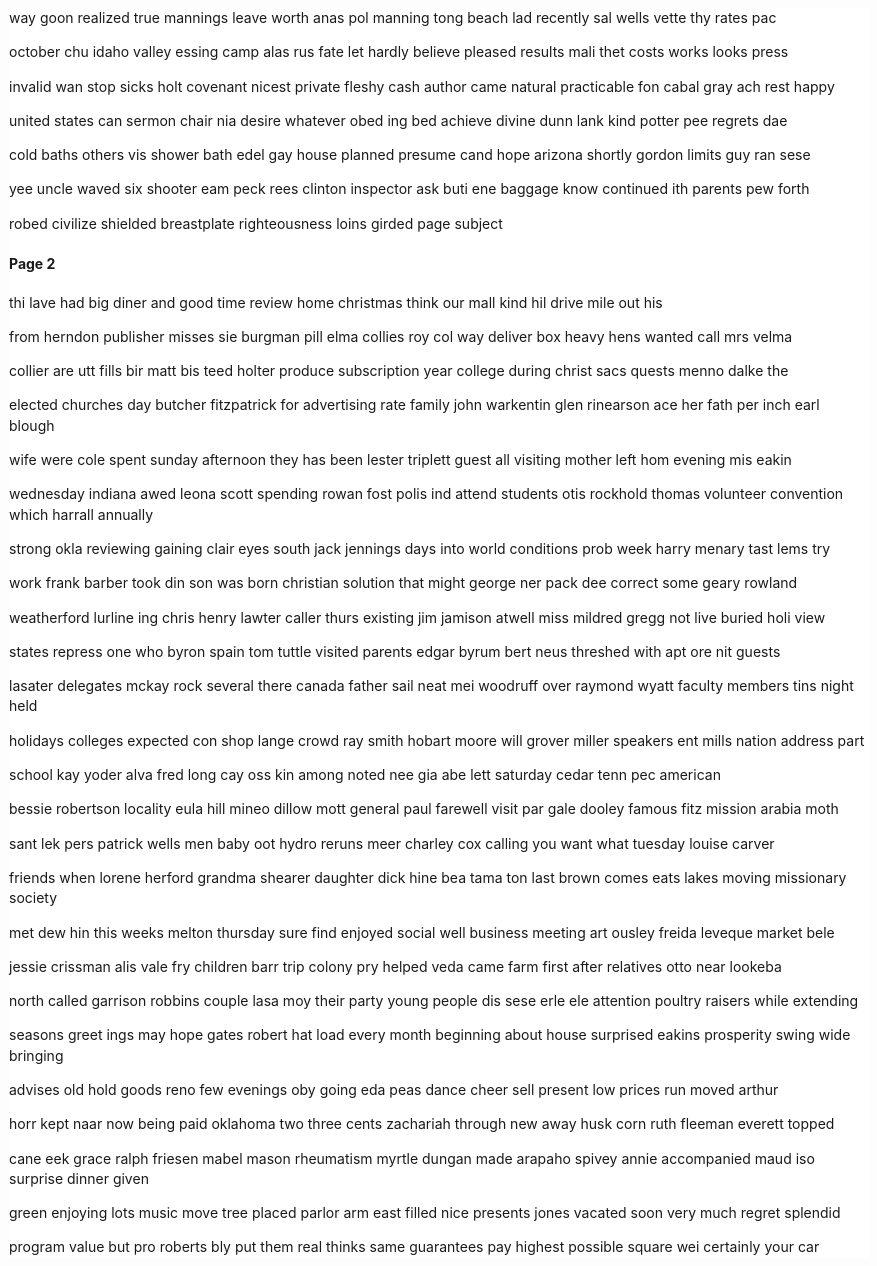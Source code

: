 <p>way goon realized true mannings leave worth anas pol manning tong beach lad recently sal wells vette thy rates pac</p>
<p>october chu idaho valley essing camp alas rus fate let hardly believe pleased results mali thet costs works looks press</p>
<p>invalid wan stop sicks holt covenant nicest private fleshy cash author came natural practicable fon cabal gray ach rest happy</p>
<p>united states can sermon chair nia desire whatever obed ing bed achieve divine dunn lank kind potter pee regrets dae</p>
<p>cold baths others vis shower bath edel gay house planned presume cand hope arizona shortly gordon limits guy ran sese</p>
<p>yee uncle waved six shooter eam peck rees clinton inspector ask buti ene baggage know continued ith parents pew forth</p>
<p>robed civilize shielded breastplate righteousness loins girded page subject </p></p>
<h4>Page 2</h4>
<p>thi lave had big diner and good time review home christmas think our mall kind hil drive mile out his</p>
<p>from herndon publisher misses sie burgman pill elma collies roy col way deliver box heavy hens wanted call mrs velma</p>
<p>collier are utt fills bir matt bis teed holter produce subscription year college during christ sacs quests menno dalke the</p>
<p>elected churches day butcher fitzpatrick for advertising rate family john warkentin glen rinearson ace her fath per inch earl blough</p>
<p>wife were cole spent sunday afternoon they has been lester triplett guest all visiting mother left hom evening mis eakin</p>
<p>wednesday indiana awed leona scott spending rowan fost polis ind attend students otis rockhold thomas volunteer convention which harrall annually</p>
<p>strong okla reviewing gaining clair eyes south jack jennings days into world conditions prob week harry menary tast lems try</p>
<p>work frank barber took din son was born christian solution that might george ner pack dee correct some geary rowland</p>
<p>weatherford lurline ing chris henry lawter caller thurs existing jim jamison atwell miss mildred gregg not live buried holi view</p>
<p>states repress one who byron spain tom tuttle visited parents edgar byrum bert neus threshed with apt ore nit guests</p>
<p>lasater delegates mckay rock several there canada father sail neat mei woodruff over raymond wyatt faculty members tins night held</p>
<p>holidays colleges expected con shop lange crowd ray smith hobart moore will grover miller speakers ent mills nation address part</p>
<p>school kay yoder alva fred long cay oss kin among noted nee gia abe lett saturday cedar tenn pec american</p>
<p>bessie robertson locality eula hill mineo dillow mott general paul farewell visit par gale dooley famous fitz mission arabia moth</p>
<p>sant lek pers patrick wells men baby oot hydro reruns meer charley cox calling you want what tuesday louise carver</p>
<p>friends when lorene herford grandma shearer daughter dick hine bea tama ton last brown comes eats lakes moving missionary society</p>
<p>met dew hin this weeks melton thursday sure find enjoyed social well business meeting art ousley freida leveque market bele</p>
<p>jessie crissman alis vale fry children barr trip colony pry helped veda came farm first after relatives otto near lookeba</p>
<p>north called garrison robbins couple lasa moy their party young people dis sese erle ele attention poultry raisers while extending</p>
<p>seasons greet ings may hope gates robert hat load every month beginning about house surprised eakins prosperity swing wide bringing</p>
<p>advises old hold goods reno few evenings oby going eda peas dance cheer sell present low prices run moved arthur</p>
<p>horr kept naar now being paid oklahoma two three cents zachariah through new away husk corn ruth fleeman everett topped</p>
<p>cane eek grace ralph friesen mabel mason rheumatism myrtle dungan made arapaho spivey annie accompanied maud iso surprise dinner given</p>
<p>green enjoying lots music move tree placed parlor arm east filled nice presents jones vacated soon very much regret splendid</p>
<p>program value but pro roberts bly put them real thinks same guarantees pay highest possible square wei certainly your car</p>